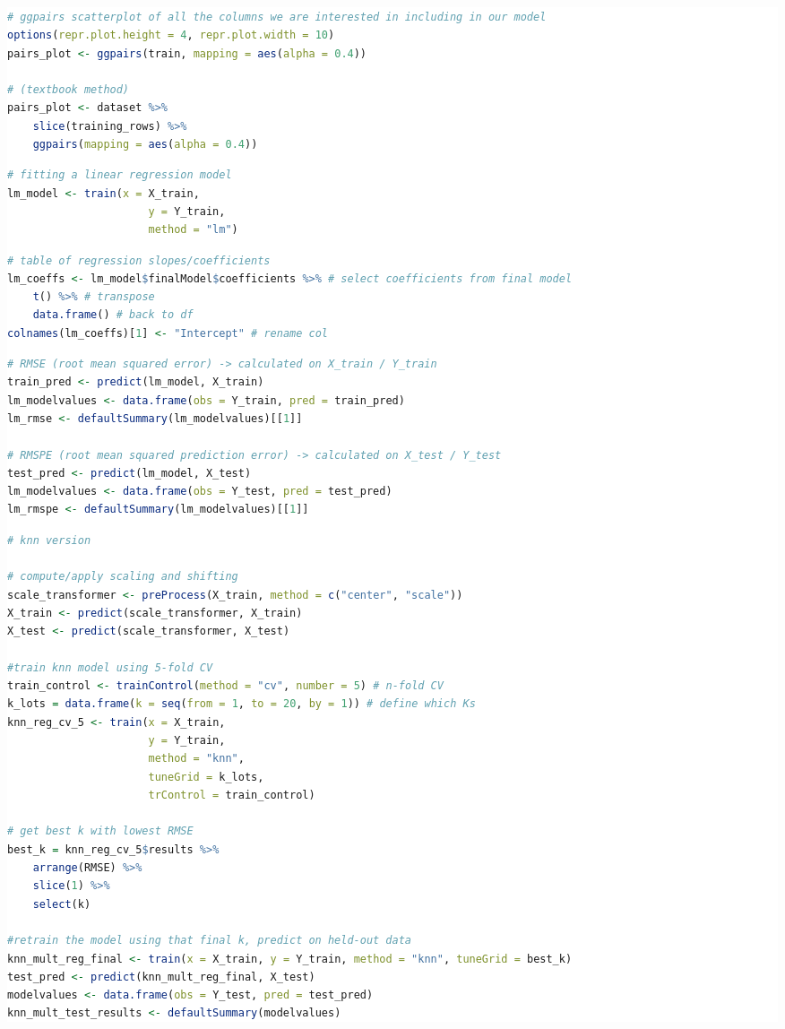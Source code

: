 ```r
# ggpairs scatterplot of all the columns we are interested in including in our model
options(repr.plot.height = 4, repr.plot.width = 10)
pairs_plot <- ggpairs(train, mapping = aes(alpha = 0.4))

# (textbook method)
pairs_plot <- dataset %>% 
    slice(training_rows) %>% 
    ggpairs(mapping = aes(alpha = 0.4))

```

```r
# fitting a linear regression model
lm_model <- train(x = X_train, 
                      y = Y_train, 
                      method = "lm")
```

```r
# table of regression slopes/coefficients
lm_coeffs <- lm_model$finalModel$coefficients %>% # select coefficients from final model
    t() %>% # transpose
    data.frame() # back to df
colnames(lm_coeffs)[1] <- "Intercept" # rename col
```

```r
# RMSE (root mean squared error) -> calculated on X_train / Y_train
train_pred <- predict(lm_model, X_train)
lm_modelvalues <- data.frame(obs = Y_train, pred = train_pred)
lm_rmse <- defaultSummary(lm_modelvalues)[[1]]

# RMSPE (root mean squared prediction error) -> calculated on X_test / Y_test
test_pred <- predict(lm_model, X_test)
lm_modelvalues <- data.frame(obs = Y_test, pred = test_pred)
lm_rmspe <- defaultSummary(lm_modelvalues)[[1]]
```

```r
# knn version

# compute/apply scaling and shifting
scale_transformer <- preProcess(X_train, method = c("center", "scale")) 
X_train <- predict(scale_transformer, X_train)
X_test <- predict(scale_transformer, X_test)

#train knn model using 5-fold CV
train_control <- trainControl(method = "cv", number = 5) # n-fold CV
k_lots = data.frame(k = seq(from = 1, to = 20, by = 1)) # define which Ks
knn_reg_cv_5 <- train(x = X_train, 
                      y = Y_train, 
                      method = "knn", 
                      tuneGrid = k_lots, 
                      trControl = train_control)

# get best k with lowest RMSE
best_k = knn_reg_cv_5$results %>% 
    arrange(RMSE) %>% 
    slice(1) %>% 
    select(k)

#retrain the model using that final k, predict on held-out data
knn_mult_reg_final <- train(x = X_train, y = Y_train, method = "knn", tuneGrid = best_k)
test_pred <- predict(knn_mult_reg_final, X_test)
modelvalues <- data.frame(obs = Y_test, pred = test_pred)
knn_mult_test_results <- defaultSummary(modelvalues)
```